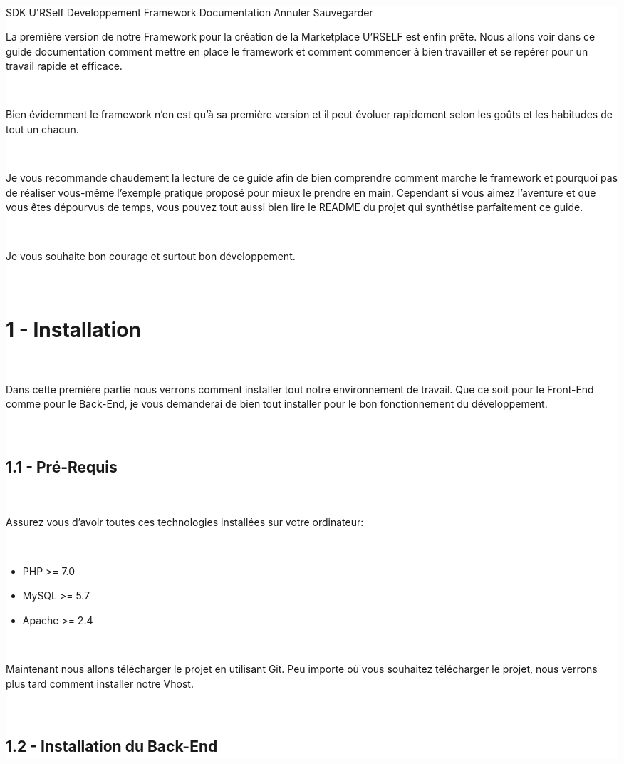 SDK U'RSelf
Developpement Framework Documentation
Annuler
Sauvegarder

La première version de notre Framework pour la création de la Marketplace U’RSELF est enfin prête. Nous allons voir dans ce guide documentation comment mettre en place le framework et comment commencer à bien travailler et se repérer pour un travail rapide et efficace.

​

Bien évidemment le framework n’en est qu’à sa première version et il peut évoluer rapidement selon les goûts et les habitudes de tout un chacun.

​

Je vous recommande chaudement la lecture de ce guide afin de bien comprendre comment marche le framework et pourquoi pas de réaliser vous-même l’exemple pratique proposé pour mieux le prendre en main. Cependant si vous aimez l’aventure et que vous êtes dépourvus de temps, vous pouvez tout aussi bien lire le README du projet qui synthétise parfaitement ce guide.

​

Je vous souhaite bon courage et surtout bon développement.

​

# 1 - Installation

​

Dans cette première partie nous verrons comment installer tout notre environnement de travail. Que ce soit pour le Front-End comme pour le Back-End, je vous demanderai de bien tout installer pour le bon fonctionnement du développement.

​

## 1.1 - Pré-Requis

​

Assurez vous d’avoir toutes ces technologies installées sur votre ordinateur:

​

* PHP >= 7.0 

* MySQL >= 5.7

* Apache >= 2.4

​

Maintenant nous allons télécharger le projet en utilisant Git. Peu importe où vous souhaitez télécharger le projet, nous verrons plus tard comment installer notre Vhost.

​

## 1.2 - Installation du Back-End
